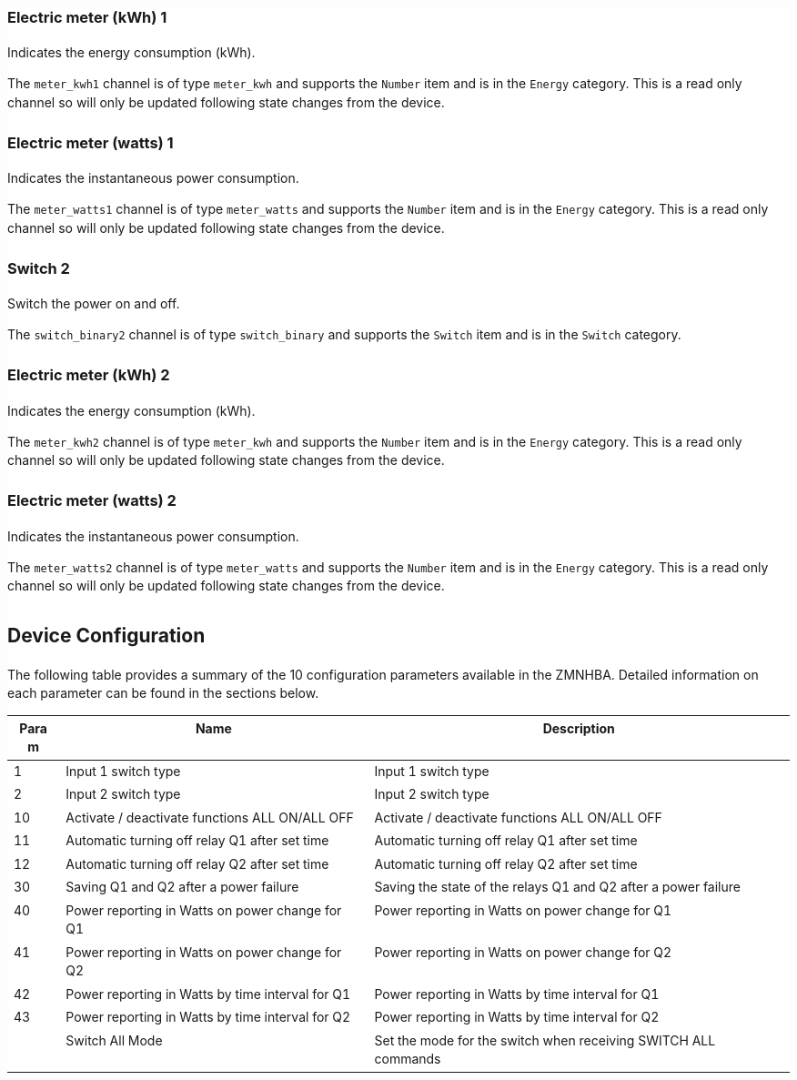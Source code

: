 ### Electric meter (kWh) 1
Indicates the energy consumption (kWh).

The ```meter_kwh1``` channel is of type ```meter_kwh``` and supports the ```Number``` item and is in the ```Energy``` category. This is a read only channel so will only be updated following state changes from the device.

### Electric meter (watts) 1
Indicates the instantaneous power consumption.

The ```meter_watts1``` channel is of type ```meter_watts``` and supports the ```Number``` item and is in the ```Energy``` category. This is a read only channel so will only be updated following state changes from the device.

### Switch 2
Switch the power on and off.

The ```switch_binary2``` channel is of type ```switch_binary``` and supports the ```Switch``` item and is in the ```Switch``` category.

### Electric meter (kWh) 2
Indicates the energy consumption (kWh).

The ```meter_kwh2``` channel is of type ```meter_kwh``` and supports the ```Number``` item and is in the ```Energy``` category. This is a read only channel so will only be updated following state changes from the device.

### Electric meter (watts) 2
Indicates the instantaneous power consumption.

The ```meter_watts2``` channel is of type ```meter_watts``` and supports the ```Number``` item and is in the ```Energy``` category. This is a read only channel so will only be updated following state changes from the device.



## Device Configuration

The following table provides a summary of the 10 configuration parameters available in the ZMNHBA.
Detailed information on each parameter can be found in the sections below.

| Param | Name  | Description |
|-------|-------|-------------|
| 1 | Input 1 switch type | Input 1 switch type |
| 2 | Input 2 switch type | Input 2 switch type |
| 10 | Activate / deactivate functions ALL ON/ALL OFF | Activate / deactivate functions ALL ON/ALL OFF |
| 11 | Automatic turning off relay Q1 after set time | Automatic turning off relay Q1 after set time |
| 12 | Automatic turning off relay Q2 after set time | Automatic turning off relay Q2 after set time |
| 30 | Saving Q1 and Q2 after a power failure | Saving the state of the relays Q1 and Q2 after a power failure |
| 40 | Power reporting in Watts on power change for Q1 | Power reporting in Watts on power change for Q1 |
| 41 | Power reporting in Watts on power change for Q2 | Power reporting in Watts on power change for Q2 |
| 42 | Power reporting in Watts by time interval for Q1 | Power reporting in Watts by time interval for Q1 |
| 43 | Power reporting in Watts by time interval for Q2 | Power reporting in Watts by time interval for Q2 |
|  | Switch All Mode | Set the mode for the switch when receiving SWITCH ALL commands |
